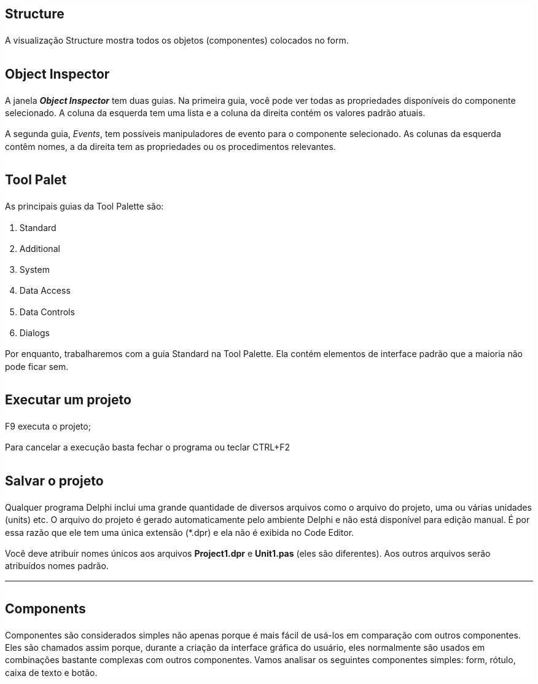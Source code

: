 ## Structure

A visualização Structure mostra todos os objetos (componentes) colocados no form.

## Object Inspector

A janela ***Object Inspector*** tem duas guias. Na primeira guia, você pode ver todas as propriedades disponíveis do componente selecionado. A coluna da esquerda tem uma lista e a coluna da direita contém os valores padrão atuais.

A segunda guia, *Events*, tem possíveis manipuladores de evento para o componente selecionado. As colunas da esquerda contêm nomes, a da direita tem as propriedades ou os procedimentos relevantes.

## Tool Palet

As principais guias da Tool Palette são:

1. Standard

2. Additional

3. System

4. Data Access

5. Data Cоntrols

6. Dialogs

Por enquanto, trabalharemos com a guia Standard na Tool Palette. Ela contém elementos de interface padrão que a maioria não pode ficar sem.

## Executar um projeto

F9 executa o projeto;

Para cancelar a execução basta fechar o programa ou teclar CTRL+F2

## Salvar o projeto

Qualquer programa Delphi inclui uma grande quantidade de diversos arquivos como o arquivo do projeto, uma ou várias unidades (units) etc. O arquivo do projeto é gerado automaticamente pelo ambiente Delphi e não está disponível para edição manual. É por essa razão que ele tem uma única extensão (*.dpr) e ela não é exibida no Code Editor.

Você deve atribuir nomes únicos aos arquivos **Project1.dpr** e **Unit1.pas** (eles são diferentes). Aos outros arquivos serão atribuídos nomes padrão.

---

## Components

Componentes são considerados simples não apenas porque é mais fácil de usá-los em comparação com outros componentes. Eles são chamados assim porque, durante a criação da interface gráfica do usuário, eles normalmente são usados em combinações bastante complexas com outros componentes. Vamos analisar os seguintes componentes simples: form, rótulo, caixa de texto e botão.
